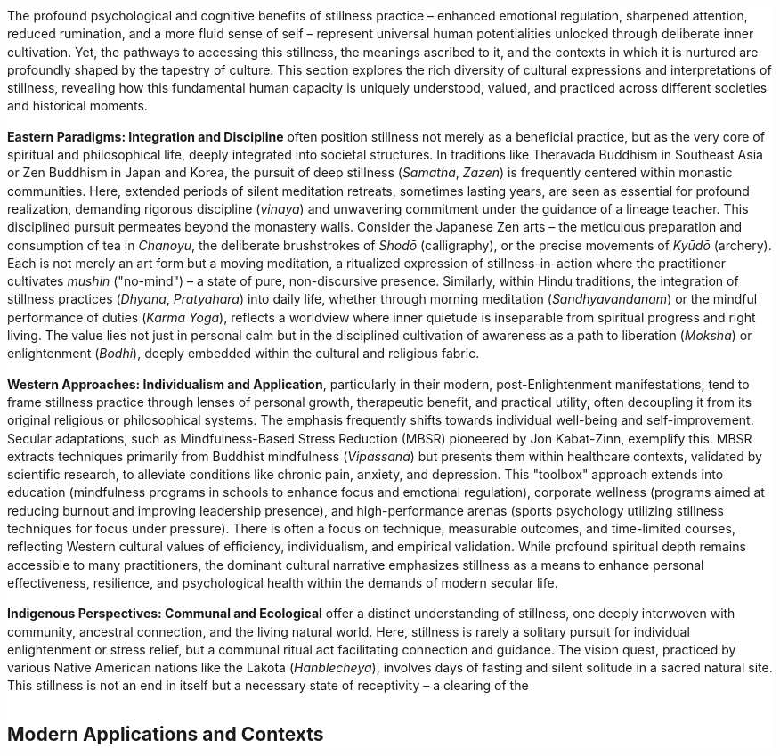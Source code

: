 The profound psychological and cognitive benefits of stillness practice – enhanced emotional regulation, sharpened attention, reduced rumination, and a more fluid sense of self – represent universal human potentialities unlocked through deliberate inner cultivation. Yet, the pathways to accessing this stillness, the meanings ascribed to it, and the contexts in which it is nurtured are profoundly shaped by the tapestry of culture. This section explores the rich diversity of cultural expressions and interpretations of stillness, revealing how this fundamental human capacity is uniquely understood, valued, and practiced across different societies and historical moments.

**Eastern Paradigms: Integration and Discipline** often position stillness not merely as a beneficial practice, but as the very core of spiritual and philosophical life, deeply integrated into societal structures. In traditions like Theravada Buddhism in Southeast Asia or Zen Buddhism in Japan and Korea, the pursuit of deep stillness (*Samatha*, *Zazen*) is frequently centered within monastic communities. Here, extended periods of silent meditation retreats, sometimes lasting years, are seen as essential for profound realization, demanding rigorous discipline (*vinaya*) and unwavering commitment under the guidance of a lineage teacher. This disciplined pursuit permeates beyond the monastery walls. Consider the Japanese Zen arts – the meticulous preparation and consumption of tea in *Chanoyu*, the deliberate brushstrokes of *Shodō* (calligraphy), or the precise movements of *Kyūdō* (archery). Each is not merely an art form but a moving meditation, a ritualized expression of stillness-in-action where the practitioner cultivates *mushin* ("no-mind") – a state of pure, non-discursive presence. Similarly, within Hindu traditions, the integration of stillness practices (*Dhyana*, *Pratyahara*) into daily life, whether through morning meditation (*Sandhyavandanam*) or the mindful performance of duties (*Karma Yoga*), reflects a worldview where inner quietude is inseparable from spiritual progress and right living. The value lies not just in personal calm but in the disciplined cultivation of awareness as a path to liberation (*Moksha*) or enlightenment (*Bodhi*), deeply embedded within the cultural and religious fabric.

**Western Approaches: Individualism and Application**, particularly in their modern, post-Enlightenment manifestations, tend to frame stillness practice through lenses of personal growth, therapeutic benefit, and practical utility, often decoupling it from its original religious or philosophical systems. The emphasis frequently shifts towards individual well-being and self-improvement. Secular adaptations, such as Mindfulness-Based Stress Reduction (MBSR) pioneered by Jon Kabat-Zinn, exemplify this. MBSR extracts techniques primarily from Buddhist mindfulness (*Vipassana*) but presents them within healthcare contexts, validated by scientific research, to alleviate conditions like chronic pain, anxiety, and depression. This "toolbox" approach extends into education (mindfulness programs in schools to enhance focus and emotional regulation), corporate wellness (programs aimed at reducing burnout and improving leadership presence), and high-performance arenas (sports psychology utilizing stillness techniques for focus under pressure). There is often a focus on technique, measurable outcomes, and time-limited courses, reflecting Western cultural values of efficiency, individualism, and empirical validation. While profound spiritual depth remains accessible to many practitioners, the dominant cultural narrative emphasizes stillness as a means to enhance personal effectiveness, resilience, and psychological health within the demands of modern secular life.

**Indigenous Perspectives: Communal and Ecological** offer a distinct understanding of stillness, one deeply interwoven with community, ancestral connection, and the living natural world. Here, stillness is rarely a solitary pursuit for individual enlightenment or stress relief, but a communal ritual act facilitating connection and guidance. The vision quest, practiced by various Native American nations like the Lakota (*Hanblecheya*), involves days of fasting and silent solitude in a sacred natural site. This stillness is not an end in itself but a necessary state of receptivity – a clearing of the

## Modern Applications and Contexts
